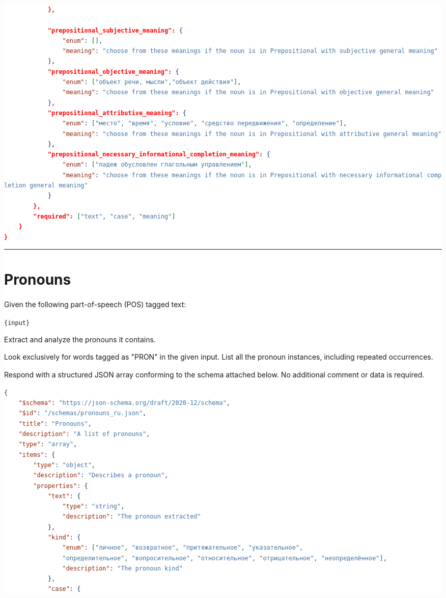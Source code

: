 ```json
            },
            
            "prepositional_subjective_meaning": {
                "enum": [],
                "meaning": "choose from these meanings if the noun is in Prepositional with subjective general meaning"
            },
            "prepositional_objective_meaning": {
                "enum": ["объект речи, мысли","объект действия"],
                "meaning": "choose from these meanings if the noun is in Prepositional with objective general meaning"
            },
            "prepositional_attributive_meaning": {
                "enum": ["место", "время", "условие", "средство передвижения", "определение"],
                "meaning": "choose from these meanings if the noun is in Prepositional with attributive general meaning"
            },
            "prepositional_necessary_informational_completion_meaning": {
                "enum": ["падеж обусловлен глагольным управлением"],
                "meaning": "choose from these meanings if the noun is in Prepositional with necessary informational completion general meaning"
            }
        },
        "required": ["text", "case", "meaning"]
    }
}

```
---
# Pronouns
Given the following part-of-speech (POS) tagged text:
```
{input}
```
Extract and analyze the pronouns it contains.

Look exclusively for words tagged as "PRON" in the given input. List all the pronoun instances, including repeated occurrences.

Respond with a structured JSON array conforming to the schema attached below. No additional comment or data is required.
```json
{
    "$schema": "https://json-schema.org/draft/2020-12/schema",
    "$id": "/schemas/pronouns_ru.json",
    "title": "Pronouns",
    "description": "A list of pronouns",
    "type": "array",
    "items": {
        "type": "object",
        "description": "Describes a pronoun",
        "properties": {
            "text": {
                "type": "string",
                "description": "The pronoun extracted"
            },
            "kind": {
                "enum": ["личное", "возвратное", "притяжательное", "указательное", 
                "определительное", "вопросительное", "относительное", "отрицательное", "неопределённое"],
                "description": "The pronoun kind"
            },
            "case": {
```